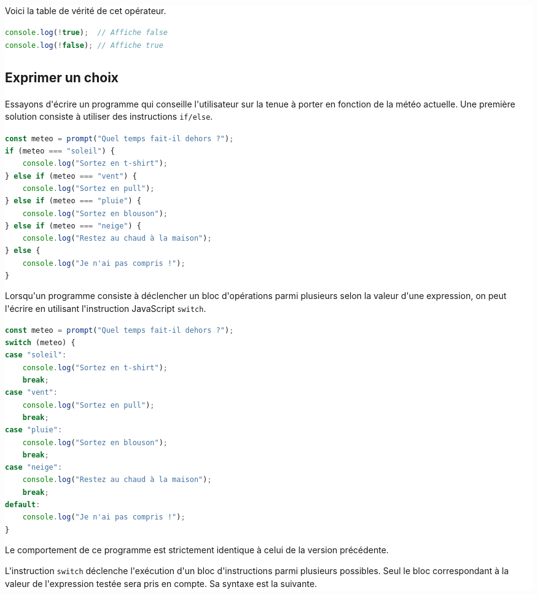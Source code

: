 Voici la table de vérité de cet opérateur.

```js
console.log(!true);  // Affiche false
console.log(!false); // Affiche true
```

## Exprimer un choix

Essayons d'écrire un programme qui conseille l'utilisateur sur la tenue à porter en fonction de la météo actuelle. Une première solution consiste à utiliser des instructions `if/else`.

```js
const meteo = prompt("Quel temps fait-il dehors ?");
if (meteo === "soleil") {
    console.log("Sortez en t-shirt");
} else if (meteo === "vent") {
    console.log("Sortez en pull");
} else if (meteo === "pluie") {
    console.log("Sortez en blouson");
} else if (meteo === "neige") {
    console.log("Restez au chaud à la maison");
} else {
    console.log("Je n'ai pas compris !");
}
```

Lorsqu'un programme consiste à déclencher un bloc d'opérations parmi plusieurs selon la valeur d'une expression, on peut l'écrire en utilisant l'instruction JavaScript `switch`.

```js
const meteo = prompt("Quel temps fait-il dehors ?");
switch (meteo) {
case "soleil":
    console.log("Sortez en t-shirt");
    break;
case "vent":
    console.log("Sortez en pull");
    break;
case "pluie":
    console.log("Sortez en blouson");
    break;
case "neige":
    console.log("Restez au chaud à la maison");
    break;
default:
    console.log("Je n'ai pas compris !");
}
```

Le comportement de ce programme est strictement identique à celui de la version précédente.

L'instruction `switch` déclenche l'exécution d'un bloc d'instructions parmi plusieurs possibles. Seul le bloc correspondant à la valeur de l'expression testée sera pris en compte. Sa syntaxe est la suivante.
